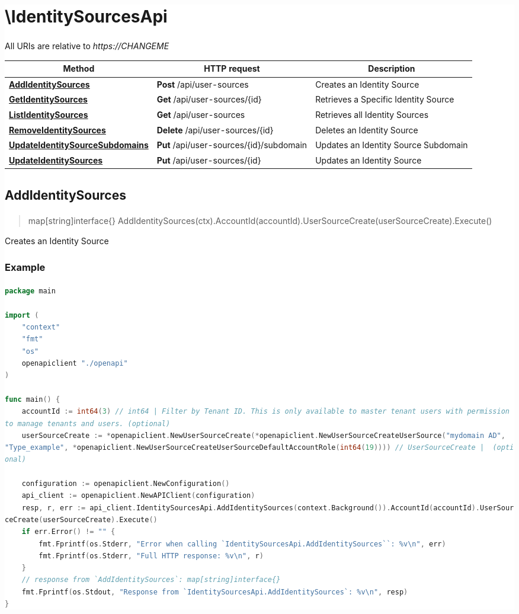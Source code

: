 # \IdentitySourcesApi

All URIs are relative to *https://CHANGEME*

Method | HTTP request | Description
------------- | ------------- | -------------
[**AddIdentitySources**](IdentitySourcesApi.md#AddIdentitySources) | **Post** /api/user-sources | Creates an Identity Source
[**GetIdentitySources**](IdentitySourcesApi.md#GetIdentitySources) | **Get** /api/user-sources/{id} | Retrieves a Specific Identity Source
[**ListIdentitySources**](IdentitySourcesApi.md#ListIdentitySources) | **Get** /api/user-sources | Retrieves all Identity Sources
[**RemoveIdentitySources**](IdentitySourcesApi.md#RemoveIdentitySources) | **Delete** /api/user-sources/{id} | Deletes an Identity Source
[**UpdateIdentitySourceSubdomains**](IdentitySourcesApi.md#UpdateIdentitySourceSubdomains) | **Put** /api/user-sources/{id}/subdomain | Updates an Identity Source Subdomain
[**UpdateIdentitySources**](IdentitySourcesApi.md#UpdateIdentitySources) | **Put** /api/user-sources/{id} | Updates an Identity Source



## AddIdentitySources

> map[string]interface{} AddIdentitySources(ctx).AccountId(accountId).UserSourceCreate(userSourceCreate).Execute()

Creates an Identity Source



### Example

```go
package main

import (
    "context"
    "fmt"
    "os"
    openapiclient "./openapi"
)

func main() {
    accountId := int64(3) // int64 | Filter by Tenant ID. This is only available to master tenant users with permission to manage tenants and users. (optional)
    userSourceCreate := *openapiclient.NewUserSourceCreate(*openapiclient.NewUserSourceCreateUserSource("mydomain AD", "Type_example", *openapiclient.NewUserSourceCreateUserSourceDefaultAccountRole(int64(19)))) // UserSourceCreate |  (optional)

    configuration := openapiclient.NewConfiguration()
    api_client := openapiclient.NewAPIClient(configuration)
    resp, r, err := api_client.IdentitySourcesApi.AddIdentitySources(context.Background()).AccountId(accountId).UserSourceCreate(userSourceCreate).Execute()
    if err.Error() != "" {
        fmt.Fprintf(os.Stderr, "Error when calling `IdentitySourcesApi.AddIdentitySources``: %v\n", err)
        fmt.Fprintf(os.Stderr, "Full HTTP response: %v\n", r)
    }
    // response from `AddIdentitySources`: map[string]interface{}
    fmt.Fprintf(os.Stdout, "Response from `IdentitySourcesApi.AddIdentitySources`: %v\n", resp)
}
```
